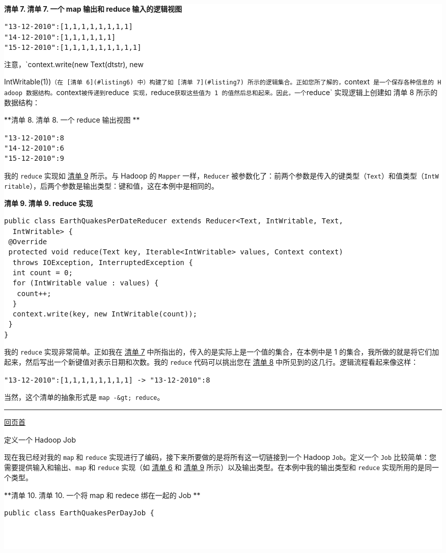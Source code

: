 <a name="listing7">**清单 7\. 清单 7\. 一个 map 输出和 reduce 输入的逻辑视图**</a>

<pre class="displaycode">"13-12-2010":[1,1,1,1,1,1,1,1]
"14-12-2010":[1,1,1,1,1,1]
"15-12-2010":[1,1,1,1,1,1,1,1,1]</pre>

注意，`context.write(new Text(dtstr), new

IntWritable(1))`（在 [清单 6](#listing6) 中）构建了如 [清单 7](#listing7) 所示的逻辑集合。正如您所了解的，`context` 是一个保存各种信息的 Hadoop 数据结构。`context` 被传递到 `reduce` 实现，`reduce` 获取这些值为 1 的值然后总和起来。因此，一个 `reduce` 实现逻辑上创建如 清单 8 所示的数据结构：

<a name="listing8">**清单 8\. 清单 8\. 一个 reduce 输出视图 **</a>

<pre class="displaycode">"13-12-2010":8
"14-12-2010":6
"15-12-2010":9</pre>

我的 `reduce` 实现如 [清单 9](#listing9) 所示。与 Hadoop 的 `Mapper` 一样，`Reducer` 被参数化了：前两个参数是传入的键类型（`Text`）和值类型（`IntWritable`），后两个参数是输出类型：键和值，这在本例中是相同的。

<a name="listing9">**清单 9\. 清单 9\.  reduce 实现**</a>

<pre class="displaycode">public class EarthQuakesPerDateReducer extends Reducer&lt;Text, IntWritable, Text,
  IntWritable&gt; {
 @Override
 protected void reduce(Text key, Iterable&lt;IntWritable&gt; values, Context context)
  throws IOException, InterruptedException {
  int count = 0;
  for (IntWritable value : values) {
   count++;
  }
  context.write(key, new IntWritable(count));
 }
}</pre>

我的 `reduce` 实现非常简单。正如我在 [清单 7](#listing7) 中所指出的，传入的是实际上是一个值的集合，在本例中是 1 的集合，我所做的就是将它们加起来，然后写出一个新键值对表示日期和次数。我的 `reduce` 代码可以挑出您在 [清单 8](#listing8) 中所见到的这几行。逻辑流程看起来像这样：

<pre class="displaycode">"13-12-2010":[1,1,1,1,1,1,1,1] -&gt; "13-12-2010":8</pre>

当然，这个清单的抽象形式是 `map -&gt; reduce`。

<div class="ibm-alternate-rule">

* * *

</div>

[回页首](#ibm-pcon)

<a name="N102B0"><span class="atitle">定义一个 Hadoop Job</span></a>

现在我已经对我的 `map` 和 `reduce` 实现进行了编码，接下来所要做的是将所有这一切链接到一个 Hadoop `Job`。定义一个 `Job` 比较简单：您需要提供输入和输出、`map` 和 `reduce` 实现（如 [清单 6](#listing6) 和 [清单 9](#listing9) 所示）以及输出类型。在本例中我的输出类型和 `reduce` 实现所用的是同一个类型。

<a name="listing10">**清单 10\. 清单 10\. 一个将 map 和 redece 绑在一起的 Job **</a>

<pre class="displaycode">public class EarthQuakesPerDayJob {
